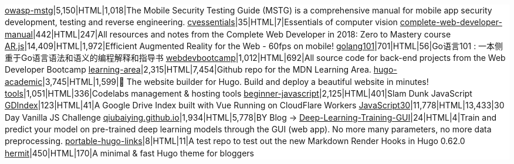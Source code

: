 [owasp-mstg](https://github.com/OWASP/owasp-mstg)|5,150|HTML|1,018|The Mobile Security Testing Guide (MSTG) is a comprehensive manual for mobile app security development, testing and reverse engineering.
[cvessentials](https://github.com/onlyphantom/cvessentials)|35|HTML|7|Essentials of computer vision
[complete-web-developer-manual](https://github.com/zero-to-mastery/complete-web-developer-manual)|442|HTML|247|All resources and notes from the Complete Web Developer in 2018: Zero to Mastery course
[AR.js](https://github.com/jeromeetienne/AR.js)|14,409|HTML|1,972|Efficient Augmented Reality for the Web - 60fps on mobile!
[golang101](https://github.com/golang101/golang101)|701|HTML|56|Go语言101 : 一本侧重于Go语言语法和语义的编程解释和指导书
[webdevbootcamp](https://github.com/nax3t/webdevbootcamp)|1,012|HTML|692|All source code for back-end projects from the Web Developer Bootcamp
[learning-area](https://github.com/mdn/learning-area)|2,315|HTML|7,454|Github repo for the MDN Learning Area.
[hugo-academic](https://github.com/gcushen/hugo-academic)|3,745|HTML|1,599|📝 The website builder for Hugo. Build and deploy a beautiful website in minutes!
[tools](https://github.com/googlecodelabs/tools)|1,051|HTML|336|Codelabs management & hosting tools
[beginner-javascript](https://github.com/wesbos/beginner-javascript)|2,125|HTML|401|Slam Dunk JavaScript
[GDIndex](https://github.com/maple3142/GDIndex)|123|HTML|41|A Google Drive Index built with Vue Running on CloudFlare Workers
[JavaScript30](https://github.com/wesbos/JavaScript30)|11,778|HTML|13,433|30 Day Vanilla JS Challenge
[qiubaiying.github.io](https://github.com/qiubaiying/qiubaiying.github.io)|1,934|HTML|5,778|BY Blog ->
[Deep-Learning-Training-GUI](https://github.com/mustafamerttunali/Deep-Learning-Training-GUI)|24|HTML|4|Train and predict your model on pre-trained deep learning models through the GUI (web app). No more many parameters, no more data preprocessing.
[portable-hugo-links](https://github.com/bep/portable-hugo-links)|8|HTML|11|A test repo to test out the new Markdown Render Hooks in Hugo 0.62.0
[hermit](https://github.com/Track3/hermit)|450|HTML|170|A minimal & fast Hugo theme for bloggers
